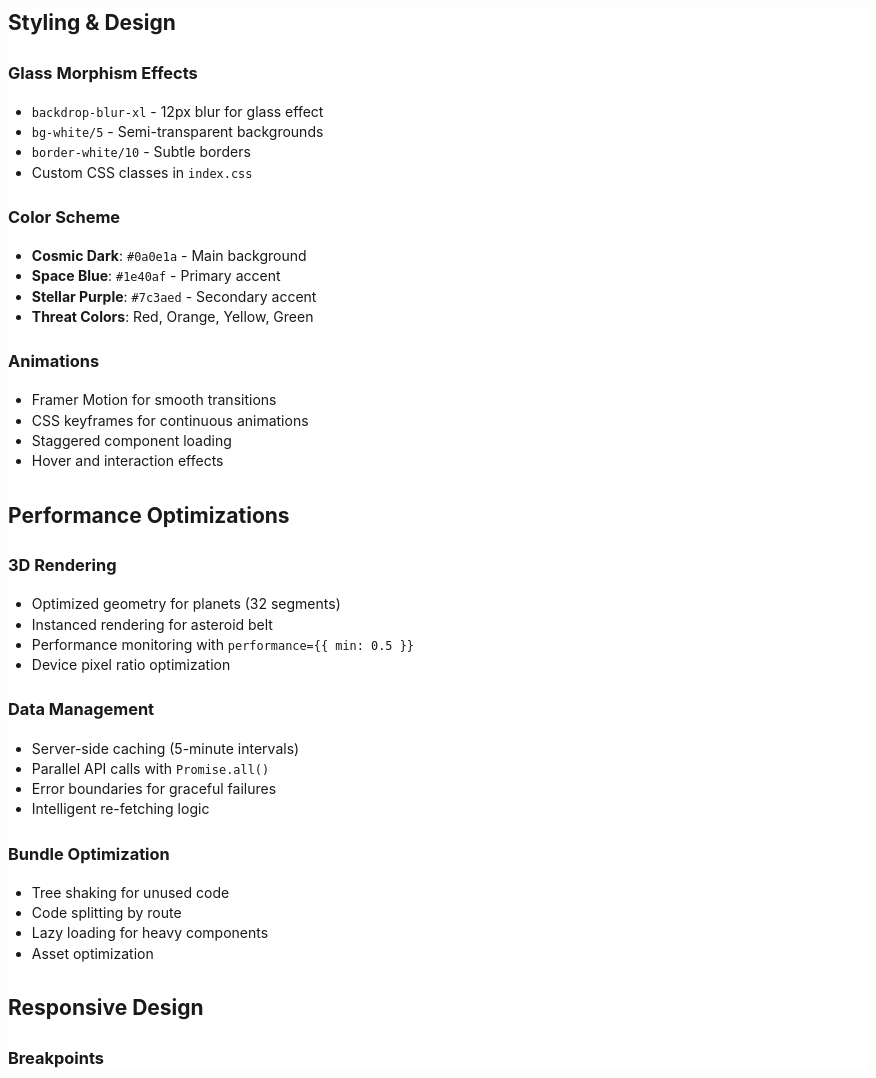 ## **Styling & Design**

### **Glass Morphism Effects**

- `backdrop-blur-xl` - 12px blur for glass effect
- `bg-white/5` - Semi-transparent backgrounds
- `border-white/10` - Subtle borders
- Custom CSS classes in `index.css`

### **Color Scheme**

- **Cosmic Dark**: `#0a0e1a` - Main background
- **Space Blue**: `#1e40af` - Primary accent
- **Stellar Purple**: `#7c3aed` - Secondary accent
- **Threat Colors**: Red, Orange, Yellow, Green

### **Animations**

- Framer Motion for smooth transitions
- CSS keyframes for continuous animations
- Staggered component loading
- Hover and interaction effects

## **Performance Optimizations**

### **3D Rendering**

- Optimized geometry for planets (32 segments)
- Instanced rendering for asteroid belt
- Performance monitoring with `performance={{ min: 0.5 }}`
- Device pixel ratio optimization

### **Data Management**

- Server-side caching (5-minute intervals)
- Parallel API calls with `Promise.all()`
- Error boundaries for graceful failures
- Intelligent re-fetching logic

### **Bundle Optimization**

- Tree shaking for unused code
- Code splitting by route
- Lazy loading for heavy components
- Asset optimization

## **Responsive Design**

### **Breakpoints**

